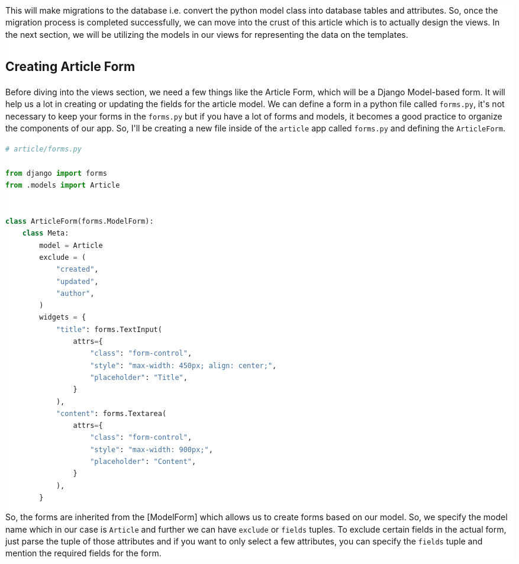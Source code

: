 This will make migrations to the database i.e. convert the python model class into database tables and attributes. So, once the migration process is completed successfully, we can move into the crust of this article which is to actually design the views. In the next section, we will be utilizing the models in our views for representing the data on the templates.


## Creating Article Form

Before diving into the views section, we need a few things like the Article Form, which will be a Django Model-based form. It will help us a lot in creating or updating the fields for the article model. We can define a form in a python file called `forms.py`, it's not necessary to keep your forms in the `forms.py` but if you have a lot of forms and models, it becomes a good practice to organize the components of our app. So, I'll be creating a new file inside of the `article` app called `forms.py` and defining the `ArticleForm`.

```python
# article/forms.py

from django import forms
from .models import Article


class ArticleForm(forms.ModelForm):
    class Meta:
        model = Article
        exclude = (
            "created",
            "updated",
            "author",
        )
        widgets = {
            "title": forms.TextInput(
                attrs={
                    "class": "form-control",
                    "style": "max-width: 450px; align: center;",
                    "placeholder": "Title",
                }
            ),
            "content": forms.Textarea(
                attrs={
                    "class": "form-control",
                    "style": "max-width: 900px;",
                    "placeholder": "Content",
                }
            ),
        }
```

So, the forms are inherited from the [ModelForm] which allows us to create forms based on our model. So, we specify the model name which in our case is `Article` and further we can have `exclude` or `fields` tuples. To exclude certain fields in the actual form, just parse the tuple of those attributes and if you want to only select a few attributes, you can specify the `fields` tuple and mention the required fields for the form.
